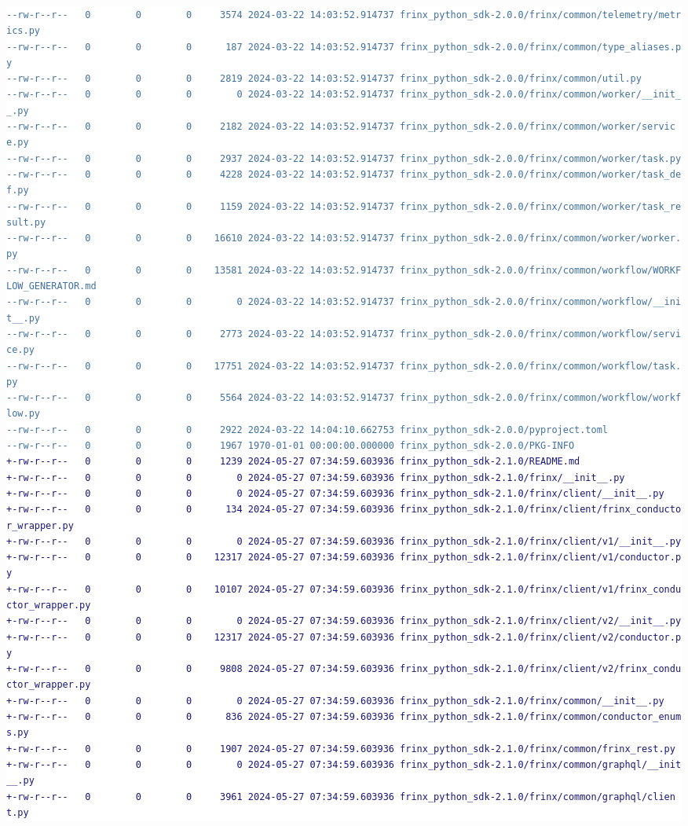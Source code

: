 ```diff
--rw-r--r--   0        0        0     3574 2024-03-22 14:03:52.914737 frinx_python_sdk-2.0.0/frinx/common/telemetry/metrics.py
--rw-r--r--   0        0        0      187 2024-03-22 14:03:52.914737 frinx_python_sdk-2.0.0/frinx/common/type_aliases.py
--rw-r--r--   0        0        0     2819 2024-03-22 14:03:52.914737 frinx_python_sdk-2.0.0/frinx/common/util.py
--rw-r--r--   0        0        0        0 2024-03-22 14:03:52.914737 frinx_python_sdk-2.0.0/frinx/common/worker/__init__.py
--rw-r--r--   0        0        0     2182 2024-03-22 14:03:52.914737 frinx_python_sdk-2.0.0/frinx/common/worker/service.py
--rw-r--r--   0        0        0     2937 2024-03-22 14:03:52.914737 frinx_python_sdk-2.0.0/frinx/common/worker/task.py
--rw-r--r--   0        0        0     4228 2024-03-22 14:03:52.914737 frinx_python_sdk-2.0.0/frinx/common/worker/task_def.py
--rw-r--r--   0        0        0     1159 2024-03-22 14:03:52.914737 frinx_python_sdk-2.0.0/frinx/common/worker/task_result.py
--rw-r--r--   0        0        0    16610 2024-03-22 14:03:52.914737 frinx_python_sdk-2.0.0/frinx/common/worker/worker.py
--rw-r--r--   0        0        0    13581 2024-03-22 14:03:52.914737 frinx_python_sdk-2.0.0/frinx/common/workflow/WORKFLOW_GENERATOR.md
--rw-r--r--   0        0        0        0 2024-03-22 14:03:52.914737 frinx_python_sdk-2.0.0/frinx/common/workflow/__init__.py
--rw-r--r--   0        0        0     2773 2024-03-22 14:03:52.914737 frinx_python_sdk-2.0.0/frinx/common/workflow/service.py
--rw-r--r--   0        0        0    17751 2024-03-22 14:03:52.914737 frinx_python_sdk-2.0.0/frinx/common/workflow/task.py
--rw-r--r--   0        0        0     5564 2024-03-22 14:03:52.914737 frinx_python_sdk-2.0.0/frinx/common/workflow/workflow.py
--rw-r--r--   0        0        0     2922 2024-03-22 14:04:10.662753 frinx_python_sdk-2.0.0/pyproject.toml
--rw-r--r--   0        0        0     1967 1970-01-01 00:00:00.000000 frinx_python_sdk-2.0.0/PKG-INFO
+-rw-r--r--   0        0        0     1239 2024-05-27 07:34:59.603936 frinx_python_sdk-2.1.0/README.md
+-rw-r--r--   0        0        0        0 2024-05-27 07:34:59.603936 frinx_python_sdk-2.1.0/frinx/__init__.py
+-rw-r--r--   0        0        0        0 2024-05-27 07:34:59.603936 frinx_python_sdk-2.1.0/frinx/client/__init__.py
+-rw-r--r--   0        0        0      134 2024-05-27 07:34:59.603936 frinx_python_sdk-2.1.0/frinx/client/frinx_conductor_wrapper.py
+-rw-r--r--   0        0        0        0 2024-05-27 07:34:59.603936 frinx_python_sdk-2.1.0/frinx/client/v1/__init__.py
+-rw-r--r--   0        0        0    12317 2024-05-27 07:34:59.603936 frinx_python_sdk-2.1.0/frinx/client/v1/conductor.py
+-rw-r--r--   0        0        0    10107 2024-05-27 07:34:59.603936 frinx_python_sdk-2.1.0/frinx/client/v1/frinx_conductor_wrapper.py
+-rw-r--r--   0        0        0        0 2024-05-27 07:34:59.603936 frinx_python_sdk-2.1.0/frinx/client/v2/__init__.py
+-rw-r--r--   0        0        0    12317 2024-05-27 07:34:59.603936 frinx_python_sdk-2.1.0/frinx/client/v2/conductor.py
+-rw-r--r--   0        0        0     9808 2024-05-27 07:34:59.603936 frinx_python_sdk-2.1.0/frinx/client/v2/frinx_conductor_wrapper.py
+-rw-r--r--   0        0        0        0 2024-05-27 07:34:59.603936 frinx_python_sdk-2.1.0/frinx/common/__init__.py
+-rw-r--r--   0        0        0      836 2024-05-27 07:34:59.603936 frinx_python_sdk-2.1.0/frinx/common/conductor_enums.py
+-rw-r--r--   0        0        0     1907 2024-05-27 07:34:59.603936 frinx_python_sdk-2.1.0/frinx/common/frinx_rest.py
+-rw-r--r--   0        0        0        0 2024-05-27 07:34:59.603936 frinx_python_sdk-2.1.0/frinx/common/graphql/__init__.py
+-rw-r--r--   0        0        0     3961 2024-05-27 07:34:59.603936 frinx_python_sdk-2.1.0/frinx/common/graphql/client.py
```